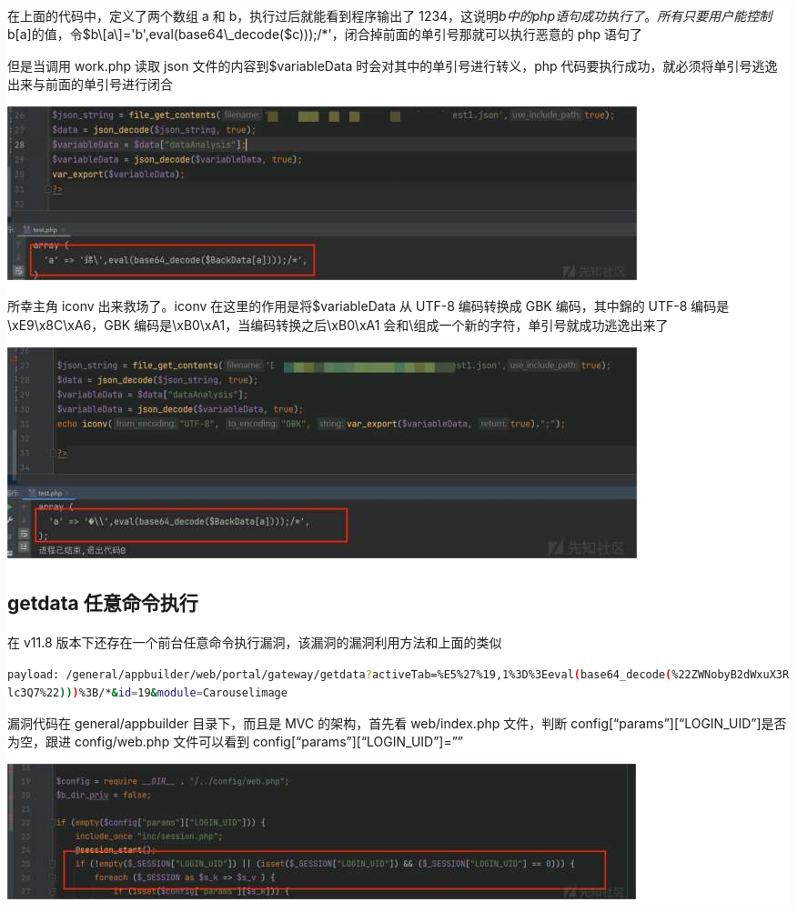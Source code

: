 在上面的代码中，定义了两个数组 a 和 b，执行过后就能看到程序输出了 1234，这说明$b中的 php 语句成功执行了。所有只要用户能控制$b\[a\]的值，令$b\[a\]='b',eval(base64\_decode($c)));/\*'，闭合掉前面的单引号那就可以执行恶意的 php 语句了

但是当调用 work.php 读取 json 文件的内容到$variableData 时会对其中的单引号进行转义，php 代码要执行成功，就必须将单引号逃逸出来与前面的单引号进行闭合

[![](assets/1702520965-b7dee0189e65ba2d2114dc19d10701c2.jpg)](https://xzfile.aliyuncs.com/media/upload/picture/20231213102458-cfb9ab56-995e-1.jpg)

所幸主角 iconv 出来救场了。iconv 在这里的作用是将$variableData 从 UTF-8 编码转换成 GBK 编码，其中錦的 UTF-8 编码是\\xE9\\x8C\\xA6，GBK 编码是\\xB0\\xA1，当编码转换之后\\xB0\\xA1 会和\\组成一个新的字符，单引号就成功逃逸出来了

[![](assets/1702520965-40ed7793af0132bc9d65401d2c8714cd.jpg)](https://xzfile.aliyuncs.com/media/upload/picture/20231213102824-4a7d1dbe-995f-1.jpg)

## getdata 任意命令执行

在 v11.8 版本下还存在一个前台任意命令执行漏洞，该漏洞的漏洞利用方法和上面的类似

```bash
payload: /general/appbuilder/web/portal/gateway/getdata?activeTab=%E5%27%19,1%3D%3Eeval(base64_decode(%22ZWNobyB2dWxuX3Rlc3Q7%22)))%3B/*&id=19&module=Carouselimage
```

漏洞代码在 general/appbuilder 目录下，而且是 MVC 的架构，首先看 web/index.php 文件，判断 config\[“params”\]\[“LOGIN\_UID”\]是否为空，跟进 config/web.php 文件可以看到 config\[“params”\]\[“LOGIN\_UID”\]=””

[![](assets/1702520965-366be3cc263f5259882820001795d083.jpg)](https://xzfile.aliyuncs.com/media/upload/picture/20231213103247-e74a2402-995f-1.jpg)
